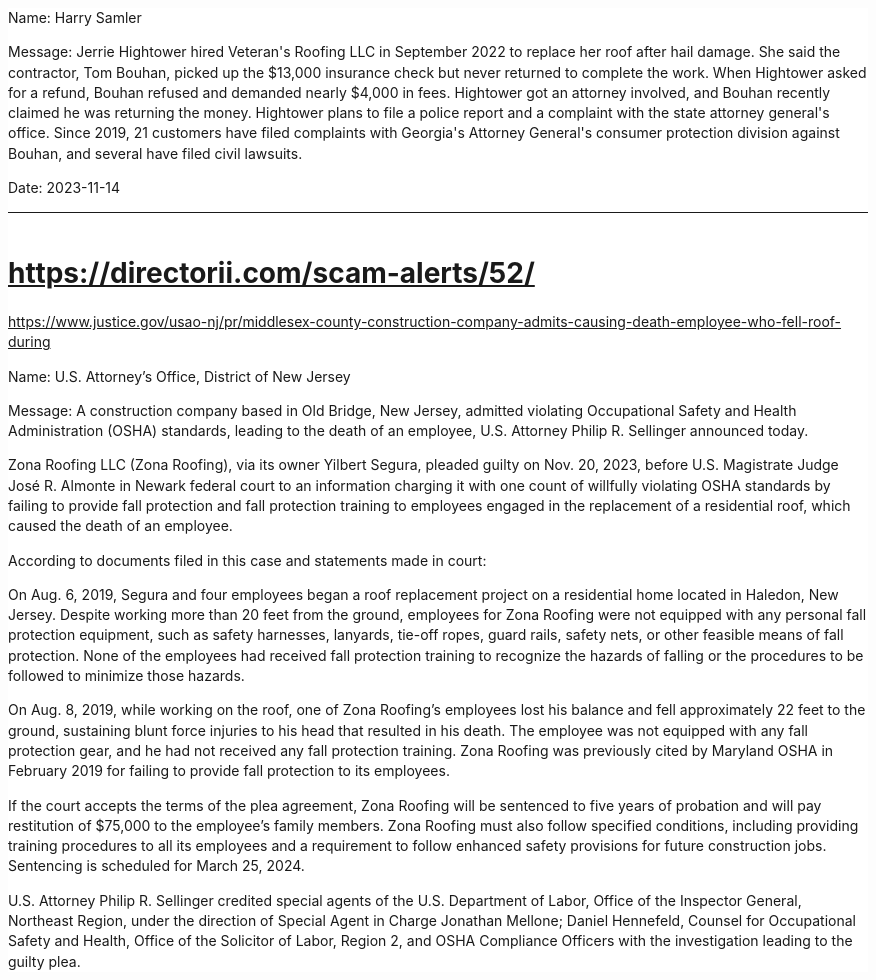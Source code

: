 Name: Harry Samler

Message: Jerrie Hightower hired Veteran's Roofing LLC in September 2022 to replace her roof after hail damage. She said the contractor, Tom Bouhan, picked up the $13,000 insurance check but never returned to complete the work. When Hightower asked for a refund, Bouhan refused and demanded nearly $4,000 in fees. Hightower got an attorney involved, and Bouhan recently claimed he was returning the money. Hightower plans to file a police report and a complaint with the state attorney general's office. Since 2019, 21 customers have filed complaints with Georgia's Attorney General's consumer protection division against Bouhan, and several have filed civil lawsuits.

Date: 2023-11-14



----------------------
# https://directorii.com/scam-alerts/52/

https://www.justice.gov/usao-nj/pr/middlesex-county-construction-company-admits-causing-death-employee-who-fell-roof-during

Name: U.S. Attorney’s Office,               District of New Jersey

Message: A construction company based in Old Bridge, New Jersey, admitted violating Occupational Safety and Health Administration (OSHA) standards, leading to the death of an employee, U.S. Attorney Philip R. Sellinger announced today.

Zona Roofing LLC (Zona Roofing), via its owner Yilbert Segura, pleaded guilty on Nov. 20, 2023, before U.S. Magistrate Judge José R. Almonte in Newark federal court to an information charging it with one count of willfully violating OSHA standards by failing to provide fall protection and fall protection training to employees engaged in the replacement of a residential roof, which caused the death of an employee. 

According to documents filed in this case and statements made in court:

On Aug. 6, 2019, Segura and four employees began a roof replacement project on a residential home located in Haledon, New Jersey. Despite working more than 20 feet from the ground, employees for Zona Roofing were not equipped with any personal fall protection equipment, such as safety harnesses, lanyards, tie-off ropes, guard rails, safety nets, or other feasible means of fall protection. None of the employees had received fall protection training to recognize the hazards of falling or the procedures to be followed to minimize those hazards.

On Aug. 8, 2019, while working on the roof, one of Zona Roofing’s employees lost his balance and fell approximately 22 feet to the ground, sustaining blunt force injuries to his head that resulted in his death. The employee was not equipped with any fall protection gear, and he had not received any fall protection training. Zona Roofing was previously cited by Maryland OSHA in February 2019 for failing to provide fall protection to its employees.

If the court accepts the terms of the plea agreement, Zona Roofing will be sentenced to five years of probation and will pay restitution of $75,000 to the employee’s family members. Zona Roofing must also follow specified conditions, including providing training procedures to all its employees and a requirement to follow enhanced safety provisions for future construction jobs. Sentencing is scheduled for March 25, 2024.

U.S. Attorney Philip R. Sellinger credited special agents of the U.S. Department of Labor, Office of the Inspector General, Northeast Region, under the direction of Special Agent in Charge Jonathan Mellone; Daniel Hennefeld, Counsel for Occupational Safety and Health, Office of the Solicitor of Labor, Region 2, and OSHA Compliance Officers with the investigation leading to the guilty plea.
